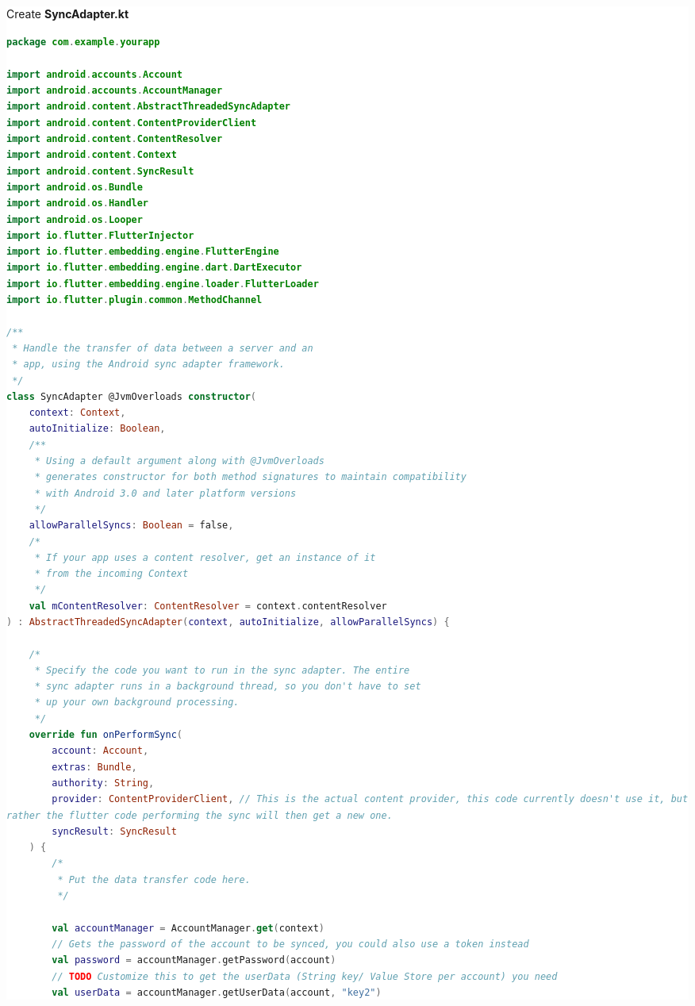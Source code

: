 Create **SyncAdapter.kt**

```kotlin
package com.example.yourapp

import android.accounts.Account
import android.accounts.AccountManager
import android.content.AbstractThreadedSyncAdapter
import android.content.ContentProviderClient
import android.content.ContentResolver
import android.content.Context
import android.content.SyncResult
import android.os.Bundle
import android.os.Handler
import android.os.Looper
import io.flutter.FlutterInjector
import io.flutter.embedding.engine.FlutterEngine
import io.flutter.embedding.engine.dart.DartExecutor
import io.flutter.embedding.engine.loader.FlutterLoader
import io.flutter.plugin.common.MethodChannel

/**
 * Handle the transfer of data between a server and an
 * app, using the Android sync adapter framework.
 */
class SyncAdapter @JvmOverloads constructor(
    context: Context,
    autoInitialize: Boolean,
    /**
     * Using a default argument along with @JvmOverloads
     * generates constructor for both method signatures to maintain compatibility
     * with Android 3.0 and later platform versions
     */
    allowParallelSyncs: Boolean = false,
    /*
     * If your app uses a content resolver, get an instance of it
     * from the incoming Context
     */
    val mContentResolver: ContentResolver = context.contentResolver
) : AbstractThreadedSyncAdapter(context, autoInitialize, allowParallelSyncs) {

    /*
     * Specify the code you want to run in the sync adapter. The entire
     * sync adapter runs in a background thread, so you don't have to set
     * up your own background processing.
     */
    override fun onPerformSync(
        account: Account,
        extras: Bundle,
        authority: String,
        provider: ContentProviderClient, // This is the actual content provider, this code currently doesn't use it, but rather the flutter code performing the sync will then get a new one.
        syncResult: SyncResult
    ) {
        /*
         * Put the data transfer code here.
         */

        val accountManager = AccountManager.get(context)
        // Gets the password of the account to be synced, you could also use a token instead
        val password = accountManager.getPassword(account)
        // TODO Customize this to get the userData (String key/ Value Store per account) you need
        val userData = accountManager.getUserData(account, "key2")

```